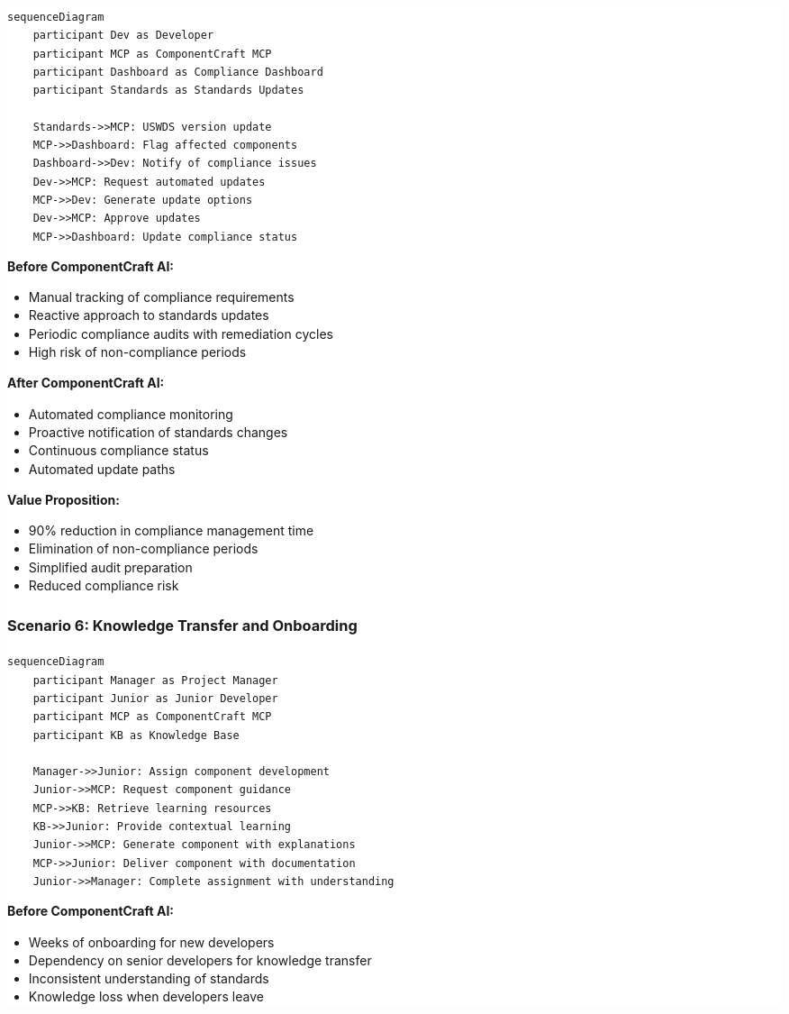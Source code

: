 ```mermaid
sequenceDiagram
    participant Dev as Developer
    participant MCP as ComponentCraft MCP
    participant Dashboard as Compliance Dashboard
    participant Standards as Standards Updates

    Standards->>MCP: USWDS version update
    MCP->>Dashboard: Flag affected components
    Dashboard->>Dev: Notify of compliance issues
    Dev->>MCP: Request automated updates
    MCP->>Dev: Generate update options
    Dev->>MCP: Approve updates
    MCP->>Dashboard: Update compliance status
```

**Before ComponentCraft AI:**
- Manual tracking of compliance requirements
- Reactive approach to standards updates
- Periodic compliance audits with remediation cycles
- High risk of non-compliance periods

**After ComponentCraft AI:**
- Automated compliance monitoring
- Proactive notification of standards changes
- Continuous compliance status
- Automated update paths

**Value Proposition:**
- 90% reduction in compliance management time
- Elimination of non-compliance periods
- Simplified audit preparation
- Reduced compliance risk

### Scenario 6: Knowledge Transfer and Onboarding

```mermaid
sequenceDiagram
    participant Manager as Project Manager
    participant Junior as Junior Developer
    participant MCP as ComponentCraft MCP
    participant KB as Knowledge Base

    Manager->>Junior: Assign component development
    Junior->>MCP: Request component guidance
    MCP->>KB: Retrieve learning resources
    KB->>Junior: Provide contextual learning
    Junior->>MCP: Generate component with explanations
    MCP->>Junior: Deliver component with documentation
    Junior->>Manager: Complete assignment with understanding
```

**Before ComponentCraft AI:**
- Weeks of onboarding for new developers
- Dependency on senior developers for knowledge transfer
- Inconsistent understanding of standards
- Knowledge loss when developers leave
